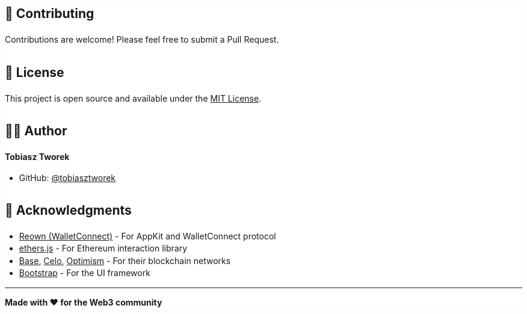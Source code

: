 ## 🤝 Contributing

Contributions are welcome! Please feel free to submit a Pull Request.

## 📄 License

This project is open source and available under the [MIT License](LICENSE).

## 👨‍💻 Author

**Tobiasz Tworek**
- GitHub: [@tobiasztworek](https://github.com/tobiasztworek)

## 🙏 Acknowledgments

- [Reown (WalletConnect)](https://reown.com/) - For AppKit and WalletConnect protocol
- [ethers.js](https://docs.ethers.org/) - For Ethereum interaction library
- [Base](https://base.org/), [Celo](https://celo.org/), [Optimism](https://optimism.io/) - For their blockchain networks
- [Bootstrap](https://getbootstrap.com/) - For the UI framework

---

**Made with ❤️ for the Web3 community**
